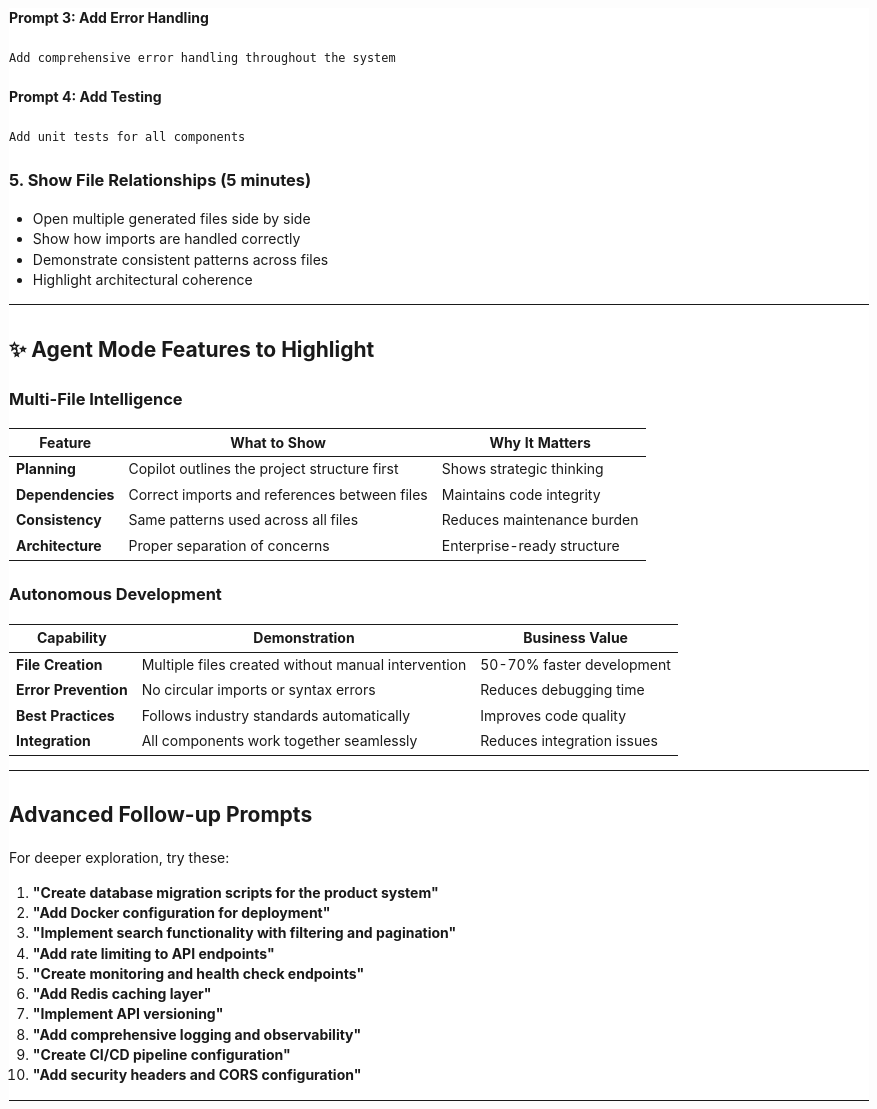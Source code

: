 #### Prompt 3: Add Error Handling

```text
Add comprehensive error handling throughout the system
```

#### Prompt 4: Add Testing

```text
Add unit tests for all components
```

### 5. Show File Relationships (5 minutes)

- Open multiple generated files side by side
- Show how imports are handled correctly
- Demonstrate consistent patterns across files
- Highlight architectural coherence

---

## ✨ Agent Mode Features to Highlight

### Multi-File Intelligence

| Feature          | What to Show                                 | Why It Matters             |
| ---------------- | -------------------------------------------- | -------------------------- |
| **Planning**     | Copilot outlines the project structure first | Shows strategic thinking   |
| **Dependencies** | Correct imports and references between files | Maintains code integrity   |
| **Consistency**  | Same patterns used across all files          | Reduces maintenance burden |
| **Architecture** | Proper separation of concerns                | Enterprise-ready structure |

### Autonomous Development

| Capability           | Demonstration                                      | Business Value             |
| -------------------- | -------------------------------------------------- | -------------------------- |
| **File Creation**    | Multiple files created without manual intervention | 50-70% faster development  |
| **Error Prevention** | No circular imports or syntax errors               | Reduces debugging time     |
| **Best Practices**   | Follows industry standards automatically           | Improves code quality      |
| **Integration**      | All components work together seamlessly            | Reduces integration issues |

---

## Advanced Follow-up Prompts

For deeper exploration, try these:

1. **"Create database migration scripts for the product system"**
2. **"Add Docker configuration for deployment"**
3. **"Implement search functionality with filtering and pagination"**
4. **"Add rate limiting to API endpoints"**
5. **"Create monitoring and health check endpoints"**
6. **"Add Redis caching layer"**
7. **"Implement API versioning"**
8. **"Add comprehensive logging and observability"**
9. **"Create CI/CD pipeline configuration"**
10. **"Add security headers and CORS configuration"**

---